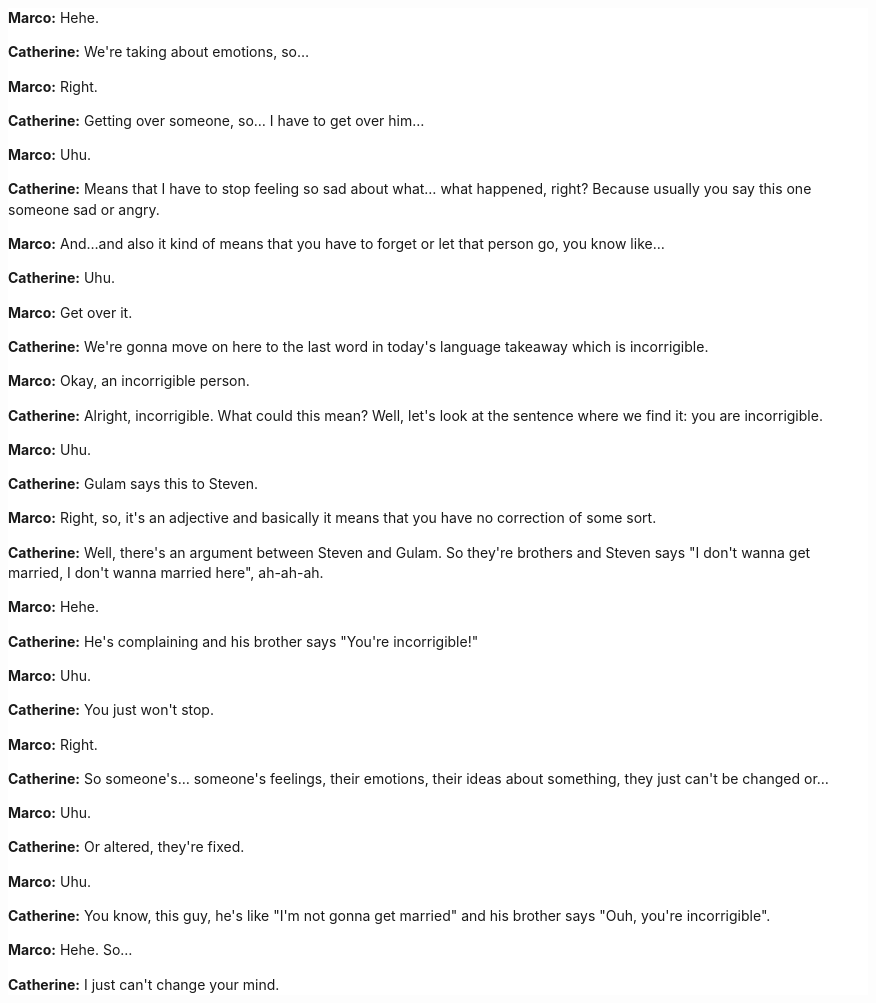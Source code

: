 **Marco:** Hehe. 

**Catherine:** We're taking about emotions, so… 

**Marco:** Right. 

**Catherine:** Getting over someone, so… I have to get over him… 

**Marco:** Uhu. 

**Catherine:** Means that I have to stop feeling so sad about what… what happened, right? Because usually you say this one someone sad or angry. 

**Marco:** And…and also it kind of means that you have to forget or let that person go, you know like… 

**Catherine:** Uhu. 

**Marco:** Get over it. 

**Catherine:** We're gonna move on here to the last word in today's language takeaway which is incorrigible. 

**Marco:** Okay, an incorrigible person. 

**Catherine:** Alright, incorrigible. What could this mean? Well, let's look at the sentence where we find it: you are incorrigible. 

**Marco:** Uhu. 

**Catherine:** Gulam says this to Steven. 

**Marco:** Right, so, it's an adjective and basically it means that you have no correction of some sort. 

**Catherine:** Well, there's an argument between Steven and Gulam. So they're brothers and Steven says "I don't wanna get married, I don't wanna married here", ah-ah-ah. 

**Marco:** Hehe. 

**Catherine:** He's complaining and his brother says "You're incorrigible!" 

**Marco:** Uhu. 

**Catherine:** You just won't stop. 

**Marco:** Right. 

**Catherine:** So someone's… someone's feelings, their emotions, their ideas about something, they just can't be changed or… 

**Marco:** Uhu. 

**Catherine:** Or altered, they're fixed. 

**Marco:** Uhu. 

**Catherine:** You know, this guy, he's like "I'm not gonna get married" and his brother says "Ouh, you're incorrigible". 

**Marco:** Hehe. So… 

**Catherine:** I just can't change your mind. 
